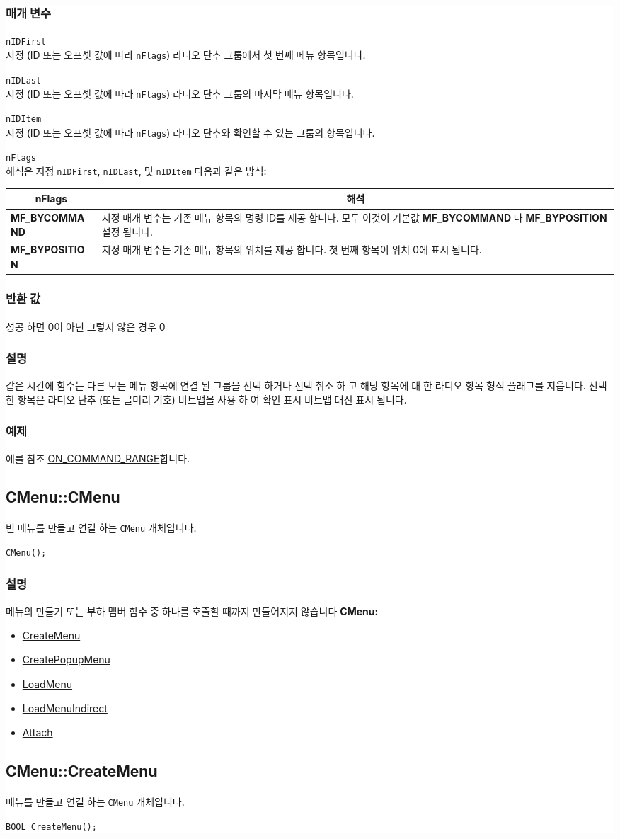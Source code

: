 ### <a name="parameters"></a>매개 변수  
 `nIDFirst`  
 지정 (ID 또는 오프셋 값에 따라 `nFlags`) 라디오 단추 그룹에서 첫 번째 메뉴 항목입니다.  
  
 `nIDLast`  
 지정 (ID 또는 오프셋 값에 따라 `nFlags`) 라디오 단추 그룹의 마지막 메뉴 항목입니다.  
  
 `nIDItem`  
 지정 (ID 또는 오프셋 값에 따라 `nFlags`) 라디오 단추와 확인할 수 있는 그룹의 항목입니다.  
  
 `nFlags`  
 해석은 지정 `nIDFirst`, `nIDLast`, 및 `nIDItem` 다음과 같은 방식:  
  
|nFlags|해석|  
|------------|--------------------|  
|**MF_BYCOMMAND**|지정 매개 변수는 기존 메뉴 항목의 명령 ID를 제공 합니다. 모두 이것이 기본값 **MF_BYCOMMAND** 나 **MF_BYPOSITION** 설정 됩니다.|  
|**MF_BYPOSITION**|지정 매개 변수는 기존 메뉴 항목의 위치를 제공 합니다. 첫 번째 항목이 위치 0에 표시 됩니다.|  
  
### <a name="return-value"></a>반환 값  
 성공 하면 0이 아닌 그렇지 않은 경우 0  
  
### <a name="remarks"></a>설명  
 같은 시간에 함수는 다른 모든 메뉴 항목에 연결 된 그룹을 선택 하거나 선택 취소 하 고 해당 항목에 대 한 라디오 항목 형식 플래그를 지웁니다. 선택한 항목은 라디오 단추 (또는 글머리 기호) 비트맵을 사용 하 여 확인 표시 비트맵 대신 표시 됩니다.  
  
### <a name="example"></a>예제  
  예를 참조 [ON_COMMAND_RANGE](message-map-macros-mfc.md#on_command_range)합니다.  
  
##  <a name="cmenu"></a>  CMenu::CMenu  
 빈 메뉴를 만들고 연결 하는 `CMenu` 개체입니다.  
  
```  
CMenu();
```  
  
### <a name="remarks"></a>설명  
 메뉴의 만들기 또는 부하 멤버 함수 중 하나를 호출할 때까지 만들어지지 않습니다 **CMenu:**  
  
- [CreateMenu](#createmenu)  
  
- [CreatePopupMenu](#createpopupmenu)  
  
- [LoadMenu](#loadmenu)  
  
- [LoadMenuIndirect](#loadmenuindirect)  
  
- [Attach](#attach)  
  
##  <a name="createmenu"></a>  CMenu::CreateMenu  
 메뉴를 만들고 연결 하는 `CMenu` 개체입니다.  
  
```  
BOOL CreateMenu();
```  
  